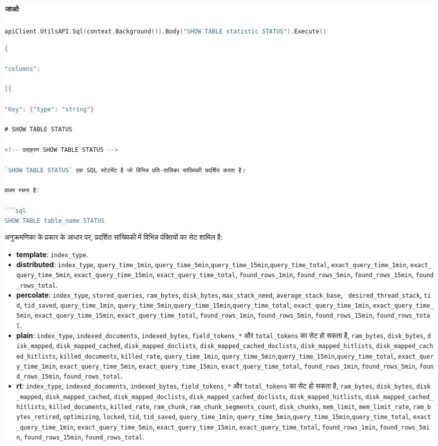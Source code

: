 
##### जाओ:



```go
apiClient.UtilsAPI.Sql(context.Background()).Body("SHOW TABLE statistic STATUS").Execute()
```


```go
{

"columns": 

[{

"Key": {"type": "string"}

# SHOW TABLE STATUS

<!-- उदाहरण SHOW TABLE STATUS -->

`SHOW TABLE STATUS` एक SQL स्टेटमेंट है जो विभिन्न प्रति-तालिका सांख्यिकी प्रदर्शित करता है।

वाक्य रचना है:

```sql
SHOW TABLE table_name STATUS
```

अनुक्रमणिका के प्रकार के आधार पर, प्रदर्शित सांख्यिकी में विभिन्न पंक्तियों का सेट शामिल है:

* **template**: `index_type`.
* **distributed**: `index_type`, `query_time_1min`, `query_time_5min`,`query_time_15min`,`query_time_total`, `exact_query_time_1min`, `exact_query_time_5min`, `exact_query_time_15min`, `exact_query_time_total`, `found_rows_1min`, `found_rows_5min`, `found_rows_15min`, `found_rows_total`.
* **percolate**: `index_type`, `stored_queries`, `ram_bytes`, `disk_bytes`, `max_stack_need`, `average_stack_base`, `
  desired_thread_stack`, `tid`, `tid_saved`, `query_time_1min`, `query_time_5min`,`query_time_15min`,`query_time_total`, `exact_query_time_1min`, `exact_query_time_5min`, `exact_query_time_15min`, `exact_query_time_total`, `found_rows_1min`, `found_rows_5min`, `found_rows_15min`, `found_rows_total`.
* **plain**: `index_type`, `indexed_documents`, `indexed_bytes`, `field_tokens_*` और `total_tokens` का सेट हो सकता है, `ram_bytes`, `disk_bytes`, `disk_mapped`, `disk_mapped_cached`, `disk_mapped_doclists`, `disk_mapped_cached_doclists`, `disk_mapped_hitlists`, `disk_mapped_cached_hitlists`, `killed_documents`, `killed_rate`, `query_time_1min`, `query_time_5min`,`query_time_15min`,`query_time_total`, `exact_query_time_1min`, `exact_query_time_5min`, `exact_query_time_15min`, `exact_query_time_total`, `found_rows_1min`, `found_rows_5min`, `found_rows_15min`, `found_rows_total`.
* **rt**: `index_type`, `indexed_documents`, `indexed_bytes`, `field_tokens_*` और `total_tokens` का सेट हो सकता है, `ram_bytes`, `disk_bytes`, `disk_mapped`, `disk_mapped_cached`, `disk_mapped_doclists`, `disk_mapped_cached_doclists`, `disk_mapped_hitlists`, `disk_mapped_cached_hitlists`, `killed_documents`, `killed_rate`, `ram_chunk`, `ram_chunk_segments_count`, `disk_chunks`, `mem_limit`, `mem_limit_rate`, `ram_bytes_retired`, `optimizing`, `locked`, `tid`, `tid_saved`, `query_time_1min`, `query_time_5min`,`query_time_15min`,`query_time_total`, `exact_query_time_1min`, `exact_query_time_5min`, `exact_query_time_15min`, `exact_query_time_total`, `found_rows_1min`, `found_rows_5min`, `found_rows_15min`, `found_rows_total`.
